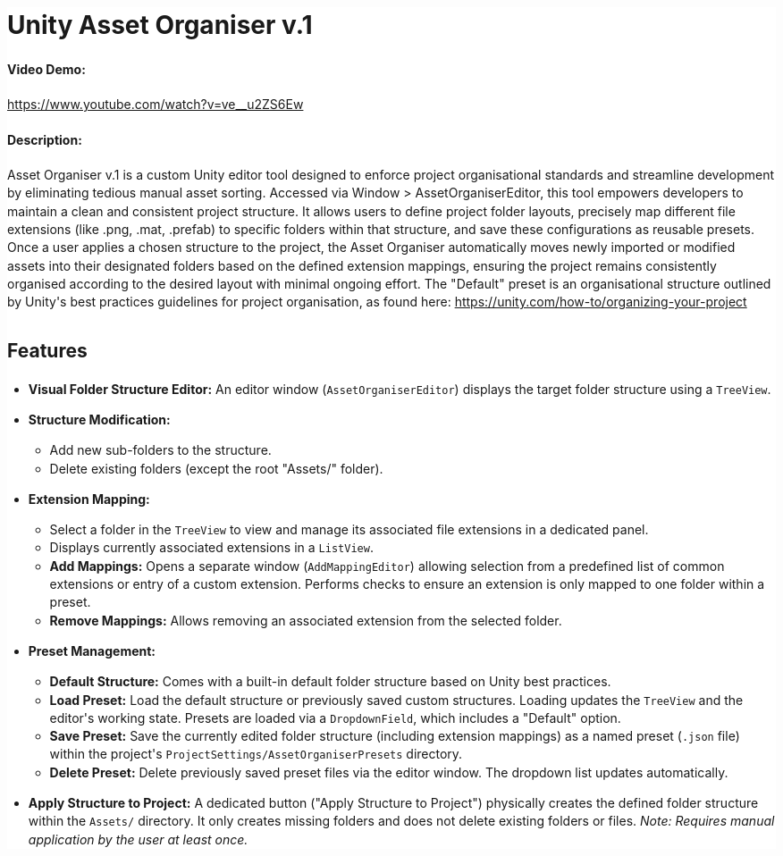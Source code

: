 # Unity Asset Organiser v.1
#### Video Demo:
https://www.youtube.com/watch?v=ve__u2ZS6Ew

#### Description:
Asset Organiser v.1 is a custom Unity editor tool designed to enforce project organisational standards and streamline development by eliminating tedious manual asset sorting. Accessed via Window > AssetOrganiserEditor, this tool empowers developers to maintain a clean and consistent project structure. It allows users to define project folder layouts, precisely map different file extensions (like .png, .mat, .prefab) to specific folders within that structure, and save these configurations as reusable presets. Once a user applies a chosen structure to the project, the Asset Organiser automatically moves newly imported or modified assets into their designated folders based on the defined extension mappings, ensuring the project remains consistently organised according to the desired layout with minimal ongoing effort.
The "Default" preset is an organisational structure outlined by Unity's best practices guidelines for project organisation, as found here: https://unity.com/how-to/organizing-your-project

## Features

* **Visual Folder Structure Editor:** An editor window (`AssetOrganiserEditor`) displays the target folder structure using a `TreeView`.

* **Structure Modification:**
    * Add new sub-folders to the structure.
    * Delete existing folders (except the root "Assets/" folder).

* **Extension Mapping:**
    * Select a folder in the `TreeView` to view and manage its associated file extensions in a dedicated panel.
    * Displays currently associated extensions in a `ListView`.
    * **Add Mappings:** Opens a separate window (`AddMappingEditor`) allowing selection from a predefined list of common extensions or entry of a custom extension. Performs checks to ensure an extension is only mapped to one folder within a preset.
    * **Remove Mappings:** Allows removing an associated extension from the selected folder.

* **Preset Management:**
    * **Default Structure:** Comes with a built-in default folder structure based on Unity best practices.
    * **Load Preset:** Load the default structure or previously saved custom structures. Loading updates the `TreeView` and the editor's working state. Presets are loaded via a `DropdownField`, which includes a "Default" option.
    * **Save Preset:** Save the currently edited folder structure (including extension mappings) as a named preset (`.json` file) within the project's `ProjectSettings/AssetOrganiserPresets` directory.
    * **Delete Preset:** Delete previously saved preset files via the editor window. The dropdown list updates automatically.

* **Apply Structure to Project:** A dedicated button ("Apply Structure to Project") physically creates the defined folder structure within the `Assets/` directory. It only creates missing folders and does not delete existing folders or files. *Note: Requires manual application by the user at least once.*

